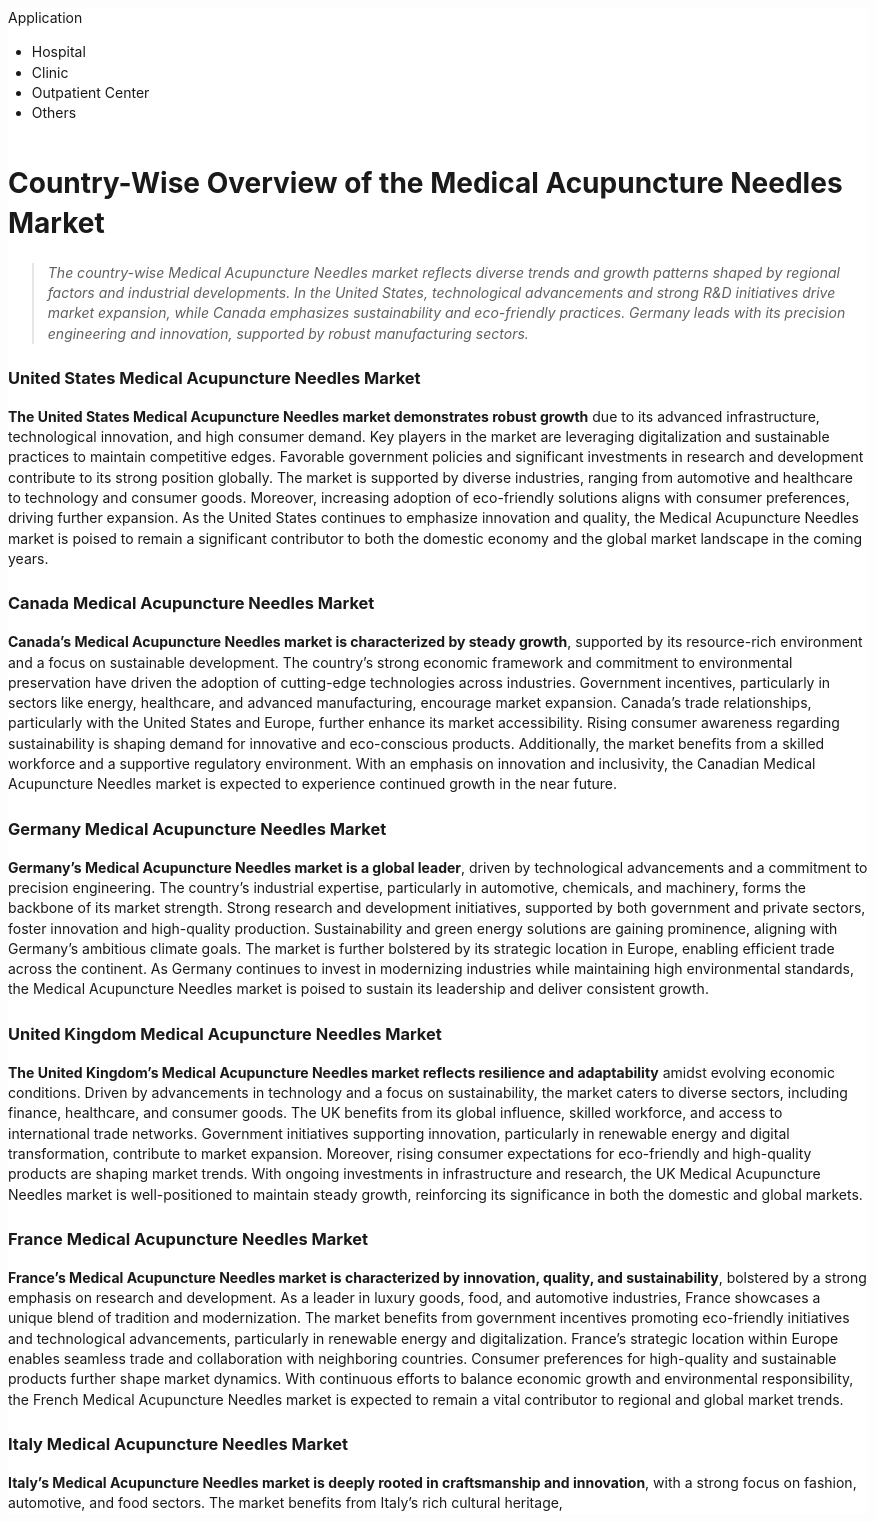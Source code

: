 Application</h3><ul><li>Hospital</li><li>Clinic</li><li>Outpatient Center</li><li>Others</li></ul><h1><span class="">Country-Wise Overview of the Medical Acupuncture Needles Market<br /></span></h1><blockquote><p><em><span class="">The country-wise Medical Acupuncture Needles market reflects diverse trends and growth patterns shaped by regional factors and industrial developments. In the United States, technological advancements and strong R&amp;D initiatives drive market expansion, while Canada emphasizes sustainability and eco-friendly practices. Germany leads with its precision engineering and innovation, supported by robust manufacturing sectors.</span></em></p></blockquote><h3><strong>United States Medical Acupuncture Needles Market</strong></h3><p><strong>The United States Medical Acupuncture Needles market demonstrates robust growth</strong> due to its advanced infrastructure, technological innovation, and high consumer demand. Key players in the market are leveraging digitalization and sustainable practices to maintain competitive edges. Favorable government policies and significant investments in research and development contribute to its strong position globally. The market is supported by diverse industries, ranging from automotive and healthcare to technology and consumer goods. Moreover, increasing adoption of eco-friendly solutions aligns with consumer preferences, driving further expansion. As the United States continues to emphasize innovation and quality, the Medical Acupuncture Needles market is poised to remain a significant contributor to both the domestic economy and the global market landscape in the coming years.</p><h3><strong>Canada Medical Acupuncture Needles Market</strong></h3><p><strong>Canada&rsquo;s Medical Acupuncture Needles market is characterized by steady growth</strong>, supported by its resource-rich environment and a focus on sustainable development. The country&rsquo;s strong economic framework and commitment to environmental preservation have driven the adoption of cutting-edge technologies across industries. Government incentives, particularly in sectors like energy, healthcare, and advanced manufacturing, encourage market expansion. Canada&rsquo;s trade relationships, particularly with the United States and Europe, further enhance its market accessibility. Rising consumer awareness regarding sustainability is shaping demand for innovative and eco-conscious products. Additionally, the market benefits from a skilled workforce and a supportive regulatory environment. With an emphasis on innovation and inclusivity, the Canadian Medical Acupuncture Needles market is expected to experience continued growth in the near future.</p><h3><strong>Germany Medical Acupuncture Needles Market</strong></h3><p><strong>Germany&rsquo;s Medical Acupuncture Needles market is a global leader</strong>, driven by technological advancements and a commitment to precision engineering. The country&rsquo;s industrial expertise, particularly in automotive, chemicals, and machinery, forms the backbone of its market strength. Strong research and development initiatives, supported by both government and private sectors, foster innovation and high-quality production. Sustainability and green energy solutions are gaining prominence, aligning with Germany&rsquo;s ambitious climate goals. The market is further bolstered by its strategic location in Europe, enabling efficient trade across the continent. As Germany continues to invest in modernizing industries while maintaining high environmental standards, the Medical Acupuncture Needles market is poised to sustain its leadership and deliver consistent growth.</p><h3><strong>United Kingdom Medical Acupuncture Needles Market</strong></h3><p><strong>The United Kingdom&rsquo;s Medical Acupuncture Needles market reflects resilience and adaptability</strong> amidst evolving economic conditions. Driven by advancements in technology and a focus on sustainability, the market caters to diverse sectors, including finance, healthcare, and consumer goods. The UK benefits from its global influence, skilled workforce, and access to international trade networks. Government initiatives supporting innovation, particularly in renewable energy and digital transformation, contribute to market expansion. Moreover, rising consumer expectations for eco-friendly and high-quality products are shaping market trends. With ongoing investments in infrastructure and research, the UK Medical Acupuncture Needles market is well-positioned to maintain steady growth, reinforcing its significance in both the domestic and global markets.</p><h3><strong>France Medical Acupuncture Needles Market</strong></h3><p><strong>France&rsquo;s Medical Acupuncture Needles market is characterized by innovation, quality, and sustainability</strong>, bolstered by a strong emphasis on research and development. As a leader in luxury goods, food, and automotive industries, France showcases a unique blend of tradition and modernization. The market benefits from government incentives promoting eco-friendly initiatives and technological advancements, particularly in renewable energy and digitalization. France&rsquo;s strategic location within Europe enables seamless trade and collaboration with neighboring countries. Consumer preferences for high-quality and sustainable products further shape market dynamics. With continuous efforts to balance economic growth and environmental responsibility, the French Medical Acupuncture Needles market is expected to remain a vital contributor to regional and global market trends.</p><h3><strong>Italy Medical Acupuncture Needles Market</strong></h3><p><strong>Italy&rsquo;s Medical Acupuncture Needles market is deeply rooted in craftsmanship and innovation</strong>, with a strong focus on fashion, automotive, and food sectors. The market benefits from Italy&rsquo;s rich cultural heritage,